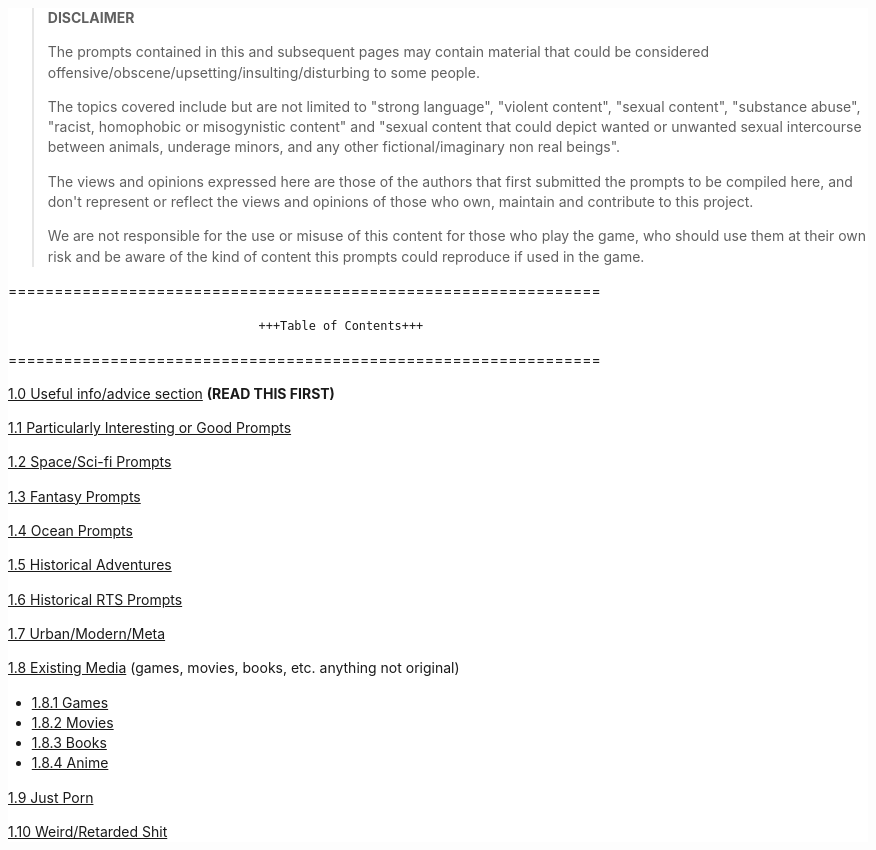 <a id="
Invisible, only for Wiki collaborators.
To search for a specific section while editing, just:
'Ctrl + F' id=
That should take you to the desired section to be edited.
" />

>**DISCLAIMER**
>
>The prompts contained in this and subsequent pages may contain material that could be considered offensive/obscene/upsetting/insulting/disturbing to some people.
>
>The topics covered include but are not limited to "strong language", "violent content", "sexual content", "substance abuse", "racist, homophobic or misogynistic content" and "sexual content that could depict wanted or unwanted sexual intercourse between animals, underage minors, and any other fictional/imaginary non real beings".
>
>The views and opinions expressed here are those of the authors that first submitted the prompts to be compiled here, and don't represent or reflect the views and opinions of those who own, maintain and contribute to this project.
>
>We are not responsible for the use or misuse of this content for those who play the game, who should use them at their own risk and be aware of the kind of content this prompts could reproduce if used in the game.


<a id="Index" />================================================================

                                       +++Table of Contents+++

================================================================

[1.0 Useful info/advice section](#1.0) **(READ THIS FIRST)**

[1.1 Particularly Interesting or Good Prompts](#1.1)

[1.2 Space/Sci-fi Prompts](#1.2)

[1.3 Fantasy Prompts](#1.3)

[1.4 Ocean Prompts](#1.4)

[1.5 Historical Adventures](#1.5)

[1.6 Historical RTS Prompts](#1.6)

[1.7 Urban/Modern/Meta](#1.7)

[1.8 Existing Media](#1.8) (games, movies, books, etc. anything not original)

- [1.8.1 Games](#1.8.1)
- [1.8.2 Movies](#1.8.2)
- [1.8.3 Books](#1.8.3)
- [1.8.4 Anime](#1.8.4)

[1.9 Just Porn](#1.9)

[1.10 Weird/Retarded Shit](#1.10)

